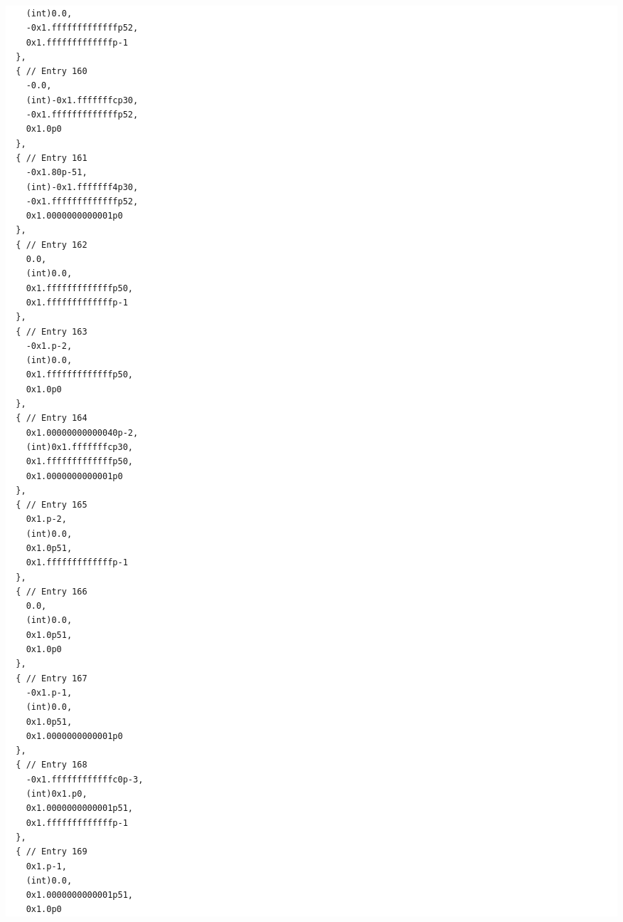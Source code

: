 ```
    (int)0.0,
    -0x1.fffffffffffffp52,
    0x1.fffffffffffffp-1
  },
  { // Entry 160
    -0.0,
    (int)-0x1.fffffffcp30,
    -0x1.fffffffffffffp52,
    0x1.0p0
  },
  { // Entry 161
    -0x1.80p-51,
    (int)-0x1.fffffff4p30,
    -0x1.fffffffffffffp52,
    0x1.0000000000001p0
  },
  { // Entry 162
    0.0,
    (int)0.0,
    0x1.fffffffffffffp50,
    0x1.fffffffffffffp-1
  },
  { // Entry 163
    -0x1.p-2,
    (int)0.0,
    0x1.fffffffffffffp50,
    0x1.0p0
  },
  { // Entry 164
    0x1.00000000000040p-2,
    (int)0x1.fffffffcp30,
    0x1.fffffffffffffp50,
    0x1.0000000000001p0
  },
  { // Entry 165
    0x1.p-2,
    (int)0.0,
    0x1.0p51,
    0x1.fffffffffffffp-1
  },
  { // Entry 166
    0.0,
    (int)0.0,
    0x1.0p51,
    0x1.0p0
  },
  { // Entry 167
    -0x1.p-1,
    (int)0.0,
    0x1.0p51,
    0x1.0000000000001p0
  },
  { // Entry 168
    -0x1.ffffffffffffc0p-3,
    (int)0x1.p0,
    0x1.0000000000001p51,
    0x1.fffffffffffffp-1
  },
  { // Entry 169
    0x1.p-1,
    (int)0.0,
    0x1.0000000000001p51,
    0x1.0p0
```